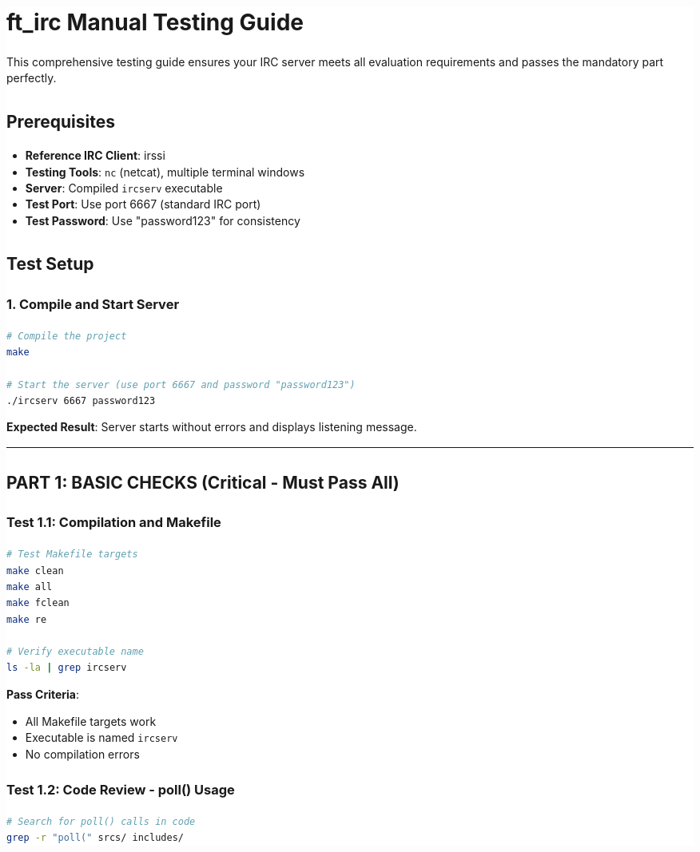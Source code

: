 # ft_irc Manual Testing Guide

This comprehensive testing guide ensures your IRC server meets all evaluation requirements and passes the mandatory part perfectly.

## Prerequisites

- **Reference IRC Client**: irssi
- **Testing Tools**: `nc` (netcat), multiple terminal windows
- **Server**: Compiled `ircserv` executable
- **Test Port**: Use port 6667 (standard IRC port)
- **Test Password**: Use "password123" for consistency

## Test Setup

### 1. Compile and Start Server
```bash
# Compile the project
make

# Start the server (use port 6667 and password "password123")
./ircserv 6667 password123
```

**Expected Result**: Server starts without errors and displays listening message.

---

## PART 1: BASIC CHECKS (Critical - Must Pass All)

### Test 1.1: Compilation and Makefile
```bash
# Test Makefile targets
make clean
make all
make fclean
make re

# Verify executable name
ls -la | grep ircserv
```

**Pass Criteria**: 
- All Makefile targets work
- Executable is named `ircserv`
- No compilation errors

### Test 1.2: Code Review - poll() Usage
```bash
# Search for poll() calls in code
grep -r "poll(" srcs/ includes/
```
